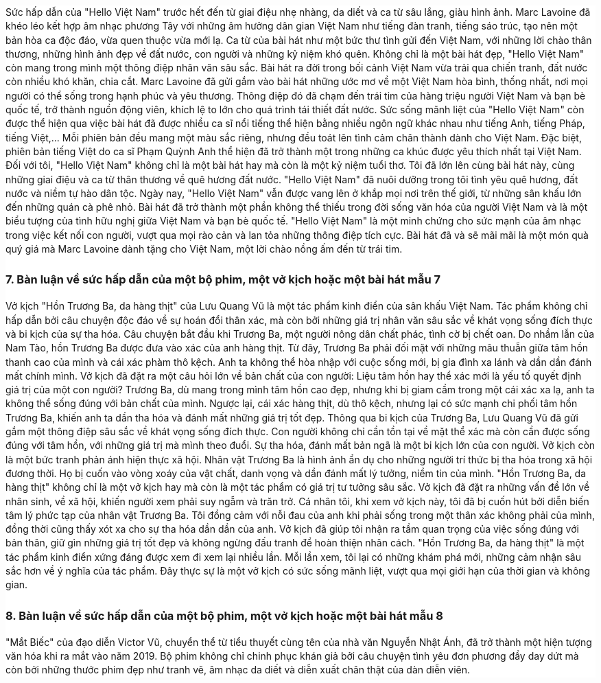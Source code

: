 Sức hấp dẫn của "Hello Việt Nam" trước hết đến từ giai điệu nhẹ nhàng, da diết và ca từ sâu lắng, giàu hình ảnh. Marc Lavoine đã khéo léo kết hợp âm nhạc phương Tây với những âm hưởng dân gian Việt Nam như tiếng đàn tranh, tiếng sáo trúc, tạo nên một bản hòa ca độc đáo, vừa quen thuộc vừa mới lạ. Ca từ của bài hát như một bức thư tình gửi đến Việt Nam, với những lời chào thân thương, những hình ảnh đẹp về đất nước, con người và những kỷ niệm khó quên.
Không chỉ là một bài hát đẹp, "Hello Việt Nam" còn mang trong mình một thông điệp nhân văn sâu sắc. Bài hát ra đời trong bối cảnh Việt Nam vừa trải qua chiến tranh, đất nước còn nhiều khó khăn, chia cắt. Marc Lavoine đã gửi gắm vào bài hát những ước mơ về một Việt Nam hòa bình, thống nhất, nơi mọi người có thể sống trong hạnh phúc và yêu thương. Thông điệp đó đã chạm đến trái tim của hàng triệu người Việt Nam và bạn bè quốc tế, trở thành nguồn động viên, khích lệ to lớn cho quá trình tái thiết đất nước.
Sức sống mãnh liệt của "Hello Việt Nam" còn được thể hiện qua việc bài hát đã được nhiều ca sĩ nổi tiếng thể hiện bằng nhiều ngôn ngữ khác nhau như tiếng Anh, tiếng Pháp, tiếng Việt,... Mỗi phiên bản đều mang một màu sắc riêng, nhưng đều toát lên tình cảm chân thành dành cho Việt Nam. Đặc biệt, phiên bản tiếng Việt do ca sĩ Phạm Quỳnh Anh thể hiện đã trở thành một trong những ca khúc được yêu thích nhất tại Việt Nam. Đối với tôi, "Hello Việt Nam" không chỉ là một bài hát hay mà còn là một kỷ niệm tuổi thơ. Tôi đã lớn lên cùng bài hát này, cùng những giai điệu và ca từ thân thương về quê hương đất nước. "Hello Việt Nam" đã nuôi dưỡng trong tôi tình yêu quê hương, đất nước và niềm tự hào dân tộc.
Ngày nay, "Hello Việt Nam" vẫn được vang lên ở khắp mọi nơi trên thế giới, từ những sân khấu lớn đến những quán cà phê nhỏ. Bài hát đã trở thành một phần không thể thiếu trong đời sống văn hóa của người Việt Nam và là một biểu tượng của tình hữu nghị giữa Việt Nam và bạn bè quốc tế.
"Hello Việt Nam" là một minh chứng cho sức mạnh của âm nhạc trong việc kết nối con người, vượt qua mọi rào cản và lan tỏa những thông điệp tích cực. Bài hát đã và sẽ mãi mãi là một món quà quý giá mà Marc Lavoine dành tặng cho Việt Nam, một lời chào nồng ấm đến từ trái tim.
### 7\. Bàn luận về sức hấp dẫn của một bộ phim, một vở kịch hoặc một bài hát mẫu 7
Vở kịch "Hồn Trương Ba, da hàng thịt" của Lưu Quang Vũ là một tác phẩm kinh điển của sân khấu Việt Nam. Tác phẩm không chỉ hấp dẫn bởi câu chuyện độc đáo về sự hoán đổi thân xác, mà còn bởi những giá trị nhân văn sâu sắc về khát vọng sống đích thực và bi kịch của sự tha hóa.
Câu chuyện bắt đầu khi Trương Ba, một người nông dân chất phác, tình cờ bị chết oan. Do nhầm lẫn của Nam Tào, hồn Trương Ba được đưa vào xác của anh hàng thịt. Từ đây, Trương Ba phải đối mặt với những mâu thuẫn giữa tâm hồn thanh cao của mình và cái xác phàm thô kệch. Anh ta không thể hòa nhập với cuộc sống mới, bị gia đình xa lánh và dần dần đánh mất chính mình.
Vở kịch đã đặt ra một câu hỏi lớn về bản chất của con người: Liệu tâm hồn hay thể xác mới là yếu tố quyết định giá trị của một con người? Trương Ba, dù mang trong mình tâm hồn cao đẹp, nhưng khi bị giam cầm trong một cái xác xa lạ, anh ta không thể sống đúng với bản chất của mình. Ngược lại, cái xác hàng thịt, dù thô kệch, nhưng lại có sức mạnh chi phối tâm hồn Trương Ba, khiến anh ta dần tha hóa và đánh mất những giá trị tốt đẹp. Thông qua bi kịch của Trương Ba, Lưu Quang Vũ đã gửi gắm một thông điệp sâu sắc về khát vọng sống đích thực. Con người không chỉ cần tồn tại về mặt thể xác mà còn cần được sống đúng với tâm hồn, với những giá trị mà mình theo đuổi. Sự tha hóa, đánh mất bản ngã là một bi kịch lớn của con người.
Vở kịch còn là một bức tranh phản ánh hiện thực xã hội. Nhân vật Trương Ba là hình ảnh ẩn dụ cho những người trí thức bị tha hóa trong xã hội đương thời. Họ bị cuốn vào vòng xoáy của vật chất, danh vọng và dần đánh mất lý tưởng, niềm tin của mình. "Hồn Trương Ba, da hàng thịt" không chỉ là một vở kịch hay mà còn là một tác phẩm có giá trị tư tưởng sâu sắc. Vở kịch đã đặt ra những vấn đề lớn về nhân sinh, về xã hội, khiến người xem phải suy ngẫm và trăn trở.
Cá nhân tôi, khi xem vở kịch này, tôi đã bị cuốn hút bởi diễn biến tâm lý phức tạp của nhân vật Trương Ba. Tôi đồng cảm với nỗi đau của anh khi phải sống trong một thân xác không phải của mình, đồng thời cũng thấy xót xa cho sự tha hóa dần dần của anh. Vở kịch đã giúp tôi nhận ra tầm quan trọng của việc sống đúng với bản thân, giữ gìn những giá trị tốt đẹp và không ngừng đấu tranh để hoàn thiện nhân cách.
"Hồn Trương Ba, da hàng thịt" là một tác phẩm kinh điển xứng đáng được xem đi xem lại nhiều lần. Mỗi lần xem, tôi lại có những khám phá mới, những cảm nhận sâu sắc hơn về ý nghĩa của tác phẩm. Đây thực sự là một vở kịch có sức sống mãnh liệt, vượt qua mọi giới hạn của thời gian và không gian.
### 8\. Bàn luận về sức hấp dẫn của một bộ phim, một vở kịch hoặc một bài hát mẫu 8
"Mắt Biếc" của đạo diễn Victor Vũ, chuyển thể từ tiểu thuyết cùng tên của nhà văn Nguyễn Nhật Ánh, đã trở thành một hiện tượng văn hóa khi ra mắt vào năm 2019. Bộ phim không chỉ chinh phục khán giả bởi câu chuyện tình yêu đơn phương đầy day dứt mà còn bởi những thước phim đẹp như tranh vẽ, âm nhạc da diết và diễn xuất chân thật của dàn diễn viên.